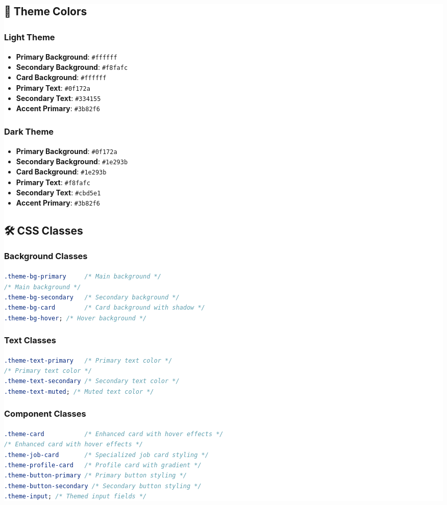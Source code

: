 ## 🎨 Theme Colors

### Light Theme

- **Primary Background**: `#ffffff`
- **Secondary Background**: `#f8fafc`
- **Card Background**: `#ffffff`
- **Primary Text**: `#0f172a`
- **Secondary Text**: `#334155`
- **Accent Primary**: `#3b82f6`

### Dark Theme

- **Primary Background**: `#0f172a`
- **Secondary Background**: `#1e293b`
- **Card Background**: `#1e293b`
- **Primary Text**: `#f8fafc`
- **Secondary Text**: `#cbd5e1`
- **Accent Primary**: `#3b82f6`

## 🛠️ CSS Classes

### Background Classes

```css
.theme-bg-primary     /* Main background */
/* Main background */
.theme-bg-secondary   /* Secondary background */
.theme-bg-card        /* Card background with shadow */
.theme-bg-hover; /* Hover background */
```

### Text Classes

```css
.theme-text-primary   /* Primary text color */
/* Primary text color */
.theme-text-secondary /* Secondary text color */
.theme-text-muted; /* Muted text color */
```

### Component Classes

```css
.theme-card           /* Enhanced card with hover effects */
/* Enhanced card with hover effects */
.theme-job-card       /* Specialized job card styling */
.theme-profile-card   /* Profile card with gradient */
.theme-button-primary /* Primary button styling */
.theme-button-secondary /* Secondary button styling */
.theme-input; /* Themed input fields */
```
